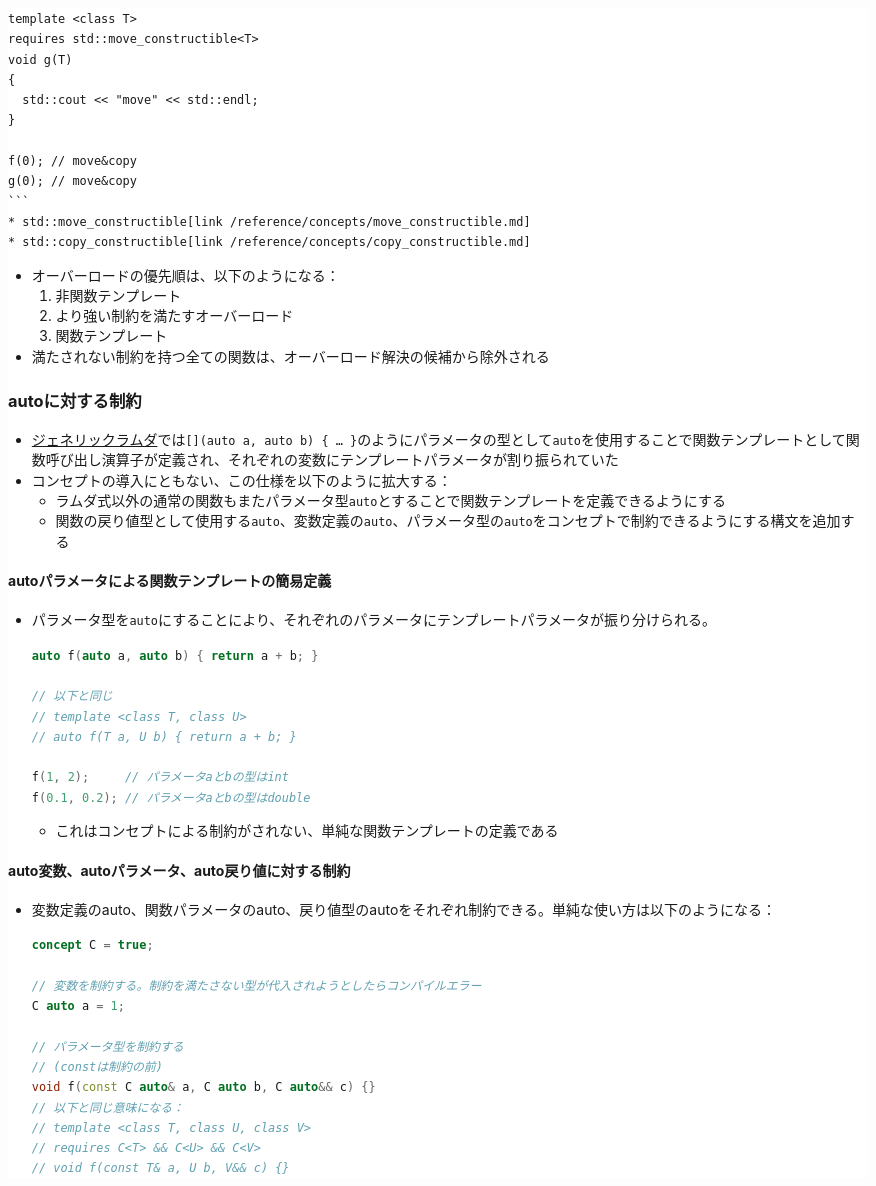     template <class T>
    requires std::move_constructible<T>
    void g(T)
    {
      std::cout << "move" << std::endl;
    }

    f(0); // move&copy
    g(0); // move&copy
    ```
    * std::move_constructible[link /reference/concepts/move_constructible.md]
    * std::copy_constructible[link /reference/concepts/copy_constructible.md]

- オーバーロードの優先順は、以下のようになる：
    1. 非関数テンプレート
    2. より強い制約を満たすオーバーロード
    3. 関数テンプレート
- 満たされない制約を持つ全ての関数は、オーバーロード解決の候補から除外される


### autoに対する制約
- [ジェネリックラムダ](/lang/cpp14/generic_lambdas.md)では`[](auto a, auto b) { … }`のようにパラメータの型として`auto`を使用することで関数テンプレートとして関数呼び出し演算子が定義され、それぞれの変数にテンプレートパラメータが割り振られていた
- コンセプトの導入にともない、この仕様を以下のように拡大する：
    - ラムダ式以外の通常の関数もまたパラメータ型`auto`とすることで関数テンプレートを定義できるようにする
    - 関数の戻り値型として使用する`auto`、変数定義の`auto`、パラメータ型の`auto`をコンセプトで制約できるようにする構文を追加する

#### autoパラメータによる関数テンプレートの簡易定義
- パラメータ型を`auto`にすることにより、それぞれのパラメータにテンプレートパラメータが振り分けられる。
    ```cpp
    auto f(auto a, auto b) { return a + b; }

    // 以下と同じ
    // template <class T, class U>
    // auto f(T a, U b) { return a + b; }

    f(1, 2);     // パラメータaとbの型はint
    f(0.1, 0.2); // パラメータaとbの型はdouble
    ```

    - これはコンセプトによる制約がされない、単純な関数テンプレートの定義である

#### auto変数、autoパラメータ、auto戻り値に対する制約
- 変数定義のauto、関数パラメータのauto、戻り値型のautoをそれぞれ制約できる。単純な使い方は以下のようになる：
    ```cpp
    concept C = true;

    // 変数を制約する。制約を満たさない型が代入されようとしたらコンパイルエラー
    C auto a = 1;

    // パラメータ型を制約する
    // (constは制約の前)
    void f(const C auto& a, C auto b, C auto&& c) {}
    // 以下と同じ意味になる：
    // template <class T, class U, class V>
    // requires C<T> && C<U> && C<V>
    // void f(const T& a, U b, V&& c) {}
